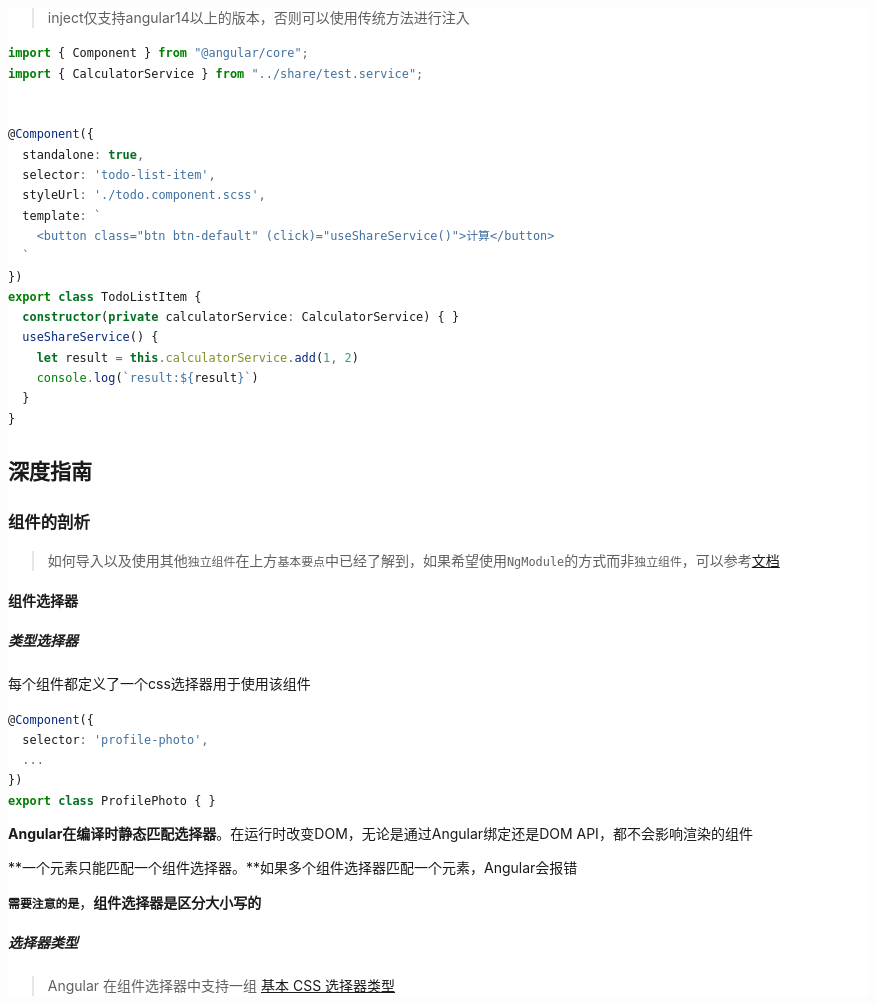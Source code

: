 > inject仅支持angular14以上的版本，否则可以使用传统方法进行注入

```typescript
import { Component } from "@angular/core";
import { CalculatorService } from "../share/test.service";


@Component({
  standalone: true,
  selector: 'todo-list-item',
  styleUrl: './todo.component.scss',
  template: `
    <button class="btn btn-default" (click)="useShareService()">计算</button>
  `
})
export class TodoListItem {
  constructor(private calculatorService: CalculatorService) { }
  useShareService() {
    let result = this.calculatorService.add(1, 2)
    console.log(`result:${result}`)
  }
}
```

## 深度指南

### 组件的剖析

> 如何导入以及使用其他`独立组件`在上方`基本要点`中已经了解到，如果希望使用`NgModule`的方式而非`独立组件`，可以参考[文档](https://angular.cn/guide/ngmodules)

#### 组件选择器

##### 类型选择器

每个组件都定义了一个css选择器用于使用该组件

```typescript
@Component({
  selector: 'profile-photo',
  ...
})
export class ProfilePhoto { }
```

**Angular在编译时静态匹配选择器**。在运行时改变DOM，无论是通过Angular绑定还是DOM API，都不会影响渲染的组件

**一个元素只能匹配一个组件选择器。**如果多个组件选择器匹配一个元素，Angular会报错

**`需要注意的是`**，**组件选择器是区分大小写的**

##### 选择器类型

>Angular 在组件选择器中支持一组 [基本 CSS 选择器类型](https://developer.mozilla.org/en-US/docs/Web/CSS/CSS_Selectors)
